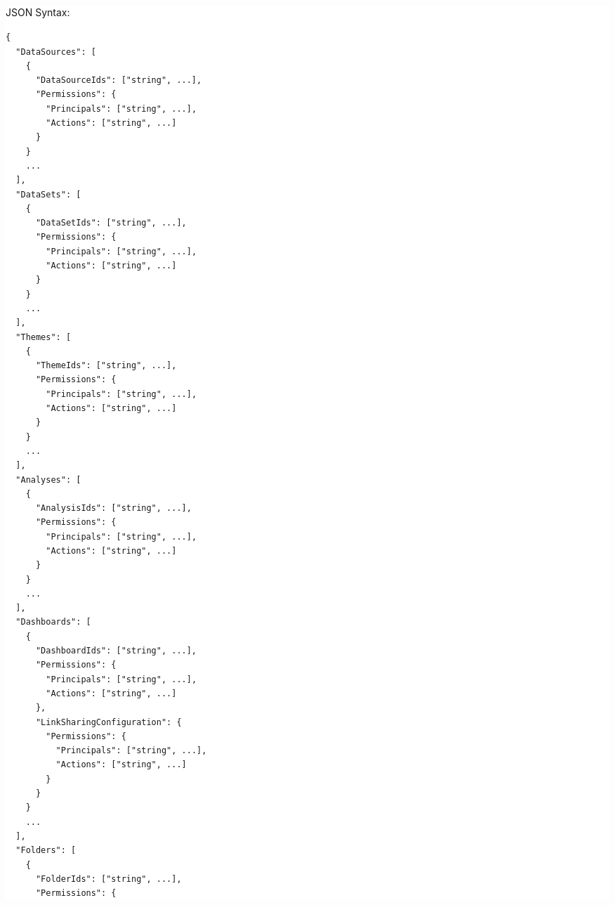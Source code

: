 JSON Syntax:

```
{
  "DataSources": [
    {
      "DataSourceIds": ["string", ...],
      "Permissions": {
        "Principals": ["string", ...],
        "Actions": ["string", ...]
      }
    }
    ...
  ],
  "DataSets": [
    {
      "DataSetIds": ["string", ...],
      "Permissions": {
        "Principals": ["string", ...],
        "Actions": ["string", ...]
      }
    }
    ...
  ],
  "Themes": [
    {
      "ThemeIds": ["string", ...],
      "Permissions": {
        "Principals": ["string", ...],
        "Actions": ["string", ...]
      }
    }
    ...
  ],
  "Analyses": [
    {
      "AnalysisIds": ["string", ...],
      "Permissions": {
        "Principals": ["string", ...],
        "Actions": ["string", ...]
      }
    }
    ...
  ],
  "Dashboards": [
    {
      "DashboardIds": ["string", ...],
      "Permissions": {
        "Principals": ["string", ...],
        "Actions": ["string", ...]
      },
      "LinkSharingConfiguration": {
        "Permissions": {
          "Principals": ["string", ...],
          "Actions": ["string", ...]
        }
      }
    }
    ...
  ],
  "Folders": [
    {
      "FolderIds": ["string", ...],
      "Permissions": {
```